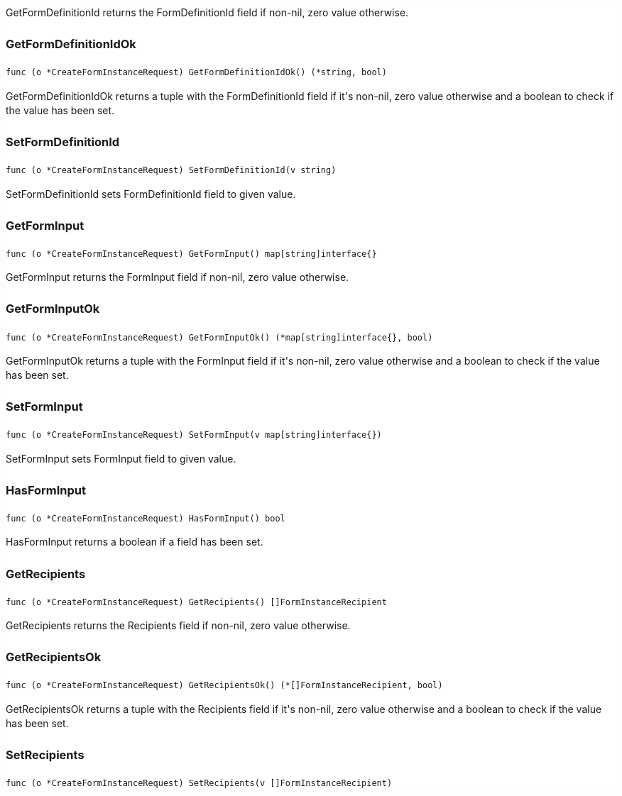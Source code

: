 GetFormDefinitionId returns the FormDefinitionId field if non-nil, zero value otherwise.

### GetFormDefinitionIdOk

`func (o *CreateFormInstanceRequest) GetFormDefinitionIdOk() (*string, bool)`

GetFormDefinitionIdOk returns a tuple with the FormDefinitionId field if it's non-nil, zero value otherwise and a boolean to check if the value has been set.

### SetFormDefinitionId

`func (o *CreateFormInstanceRequest) SetFormDefinitionId(v string)`

SetFormDefinitionId sets FormDefinitionId field to given value.

### GetFormInput

`func (o *CreateFormInstanceRequest) GetFormInput() map[string]interface{}`

GetFormInput returns the FormInput field if non-nil, zero value otherwise.

### GetFormInputOk

`func (o *CreateFormInstanceRequest) GetFormInputOk() (*map[string]interface{}, bool)`

GetFormInputOk returns a tuple with the FormInput field if it's non-nil, zero value otherwise and a boolean to check if the value has been set.

### SetFormInput

`func (o *CreateFormInstanceRequest) SetFormInput(v map[string]interface{})`

SetFormInput sets FormInput field to given value.

### HasFormInput

`func (o *CreateFormInstanceRequest) HasFormInput() bool`

HasFormInput returns a boolean if a field has been set.

### GetRecipients

`func (o *CreateFormInstanceRequest) GetRecipients() []FormInstanceRecipient`

GetRecipients returns the Recipients field if non-nil, zero value otherwise.

### GetRecipientsOk

`func (o *CreateFormInstanceRequest) GetRecipientsOk() (*[]FormInstanceRecipient, bool)`

GetRecipientsOk returns a tuple with the Recipients field if it's non-nil, zero value otherwise and a boolean to check if the value has been set.

### SetRecipients

`func (o *CreateFormInstanceRequest) SetRecipients(v []FormInstanceRecipient)`
